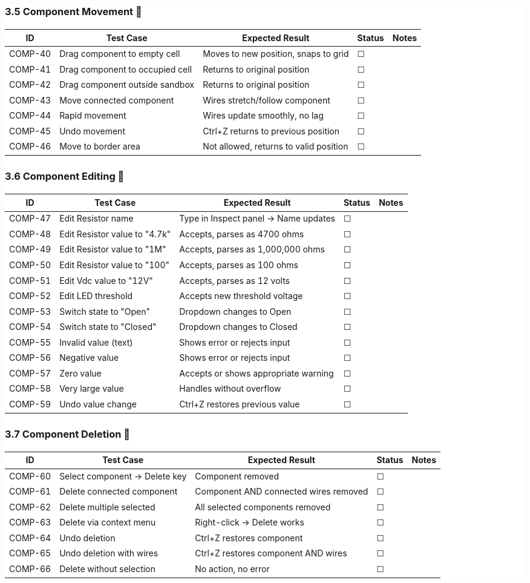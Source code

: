 ### 3.5 Component Movement 🔴

| ID | Test Case | Expected Result | Status | Notes |
|----|-----------|-----------------|--------|-------|
| COMP-40 | Drag component to empty cell | Moves to new position, snaps to grid | ☐ | |
| COMP-41 | Drag component to occupied cell | Returns to original position | ☐ | |
| COMP-42 | Drag component outside sandbox | Returns to original position | ☐ | |
| COMP-43 | Move connected component | Wires stretch/follow component | ☐ | |
| COMP-44 | Rapid movement | Wires update smoothly, no lag | ☐ | |
| COMP-45 | Undo movement | Ctrl+Z returns to previous position | ☐ | |
| COMP-46 | Move to border area | Not allowed, returns to valid position | ☐ | |

### 3.6 Component Editing 🔴

| ID | Test Case | Expected Result | Status | Notes |
|----|-----------|-----------------|--------|-------|
| COMP-47 | Edit Resistor name | Type in Inspect panel → Name updates | ☐ | |
| COMP-48 | Edit Resistor value to "4.7k" | Accepts, parses as 4700 ohms | ☐ | |
| COMP-49 | Edit Resistor value to "1M" | Accepts, parses as 1,000,000 ohms | ☐ | |
| COMP-50 | Edit Resistor value to "100" | Accepts, parses as 100 ohms | ☐ | |
| COMP-51 | Edit Vdc value to "12V" | Accepts, parses as 12 volts | ☐ | |
| COMP-52 | Edit LED threshold | Accepts new threshold voltage | ☐ | |
| COMP-53 | Switch state to "Open" | Dropdown changes to Open | ☐ | |
| COMP-54 | Switch state to "Closed" | Dropdown changes to Closed | ☐ | |
| COMP-55 | Invalid value (text) | Shows error or rejects input | ☐ | |
| COMP-56 | Negative value | Shows error or rejects input | ☐ | |
| COMP-57 | Zero value | Accepts or shows appropriate warning | ☐ | |
| COMP-58 | Very large value | Handles without overflow | ☐ | |
| COMP-59 | Undo value change | Ctrl+Z restores previous value | ☐ | |

### 3.7 Component Deletion 🔴

| ID | Test Case | Expected Result | Status | Notes |
|----|-----------|-----------------|--------|-------|
| COMP-60 | Select component → Delete key | Component removed | ☐ | |
| COMP-61 | Delete connected component | Component AND connected wires removed | ☐ | |
| COMP-62 | Delete multiple selected | All selected components removed | ☐ | |
| COMP-63 | Delete via context menu | Right-click → Delete works | ☐ | |
| COMP-64 | Undo deletion | Ctrl+Z restores component | ☐ | |
| COMP-65 | Undo deletion with wires | Ctrl+Z restores component AND wires | ☐ | |
| COMP-66 | Delete without selection | No action, no error | ☐ | |
